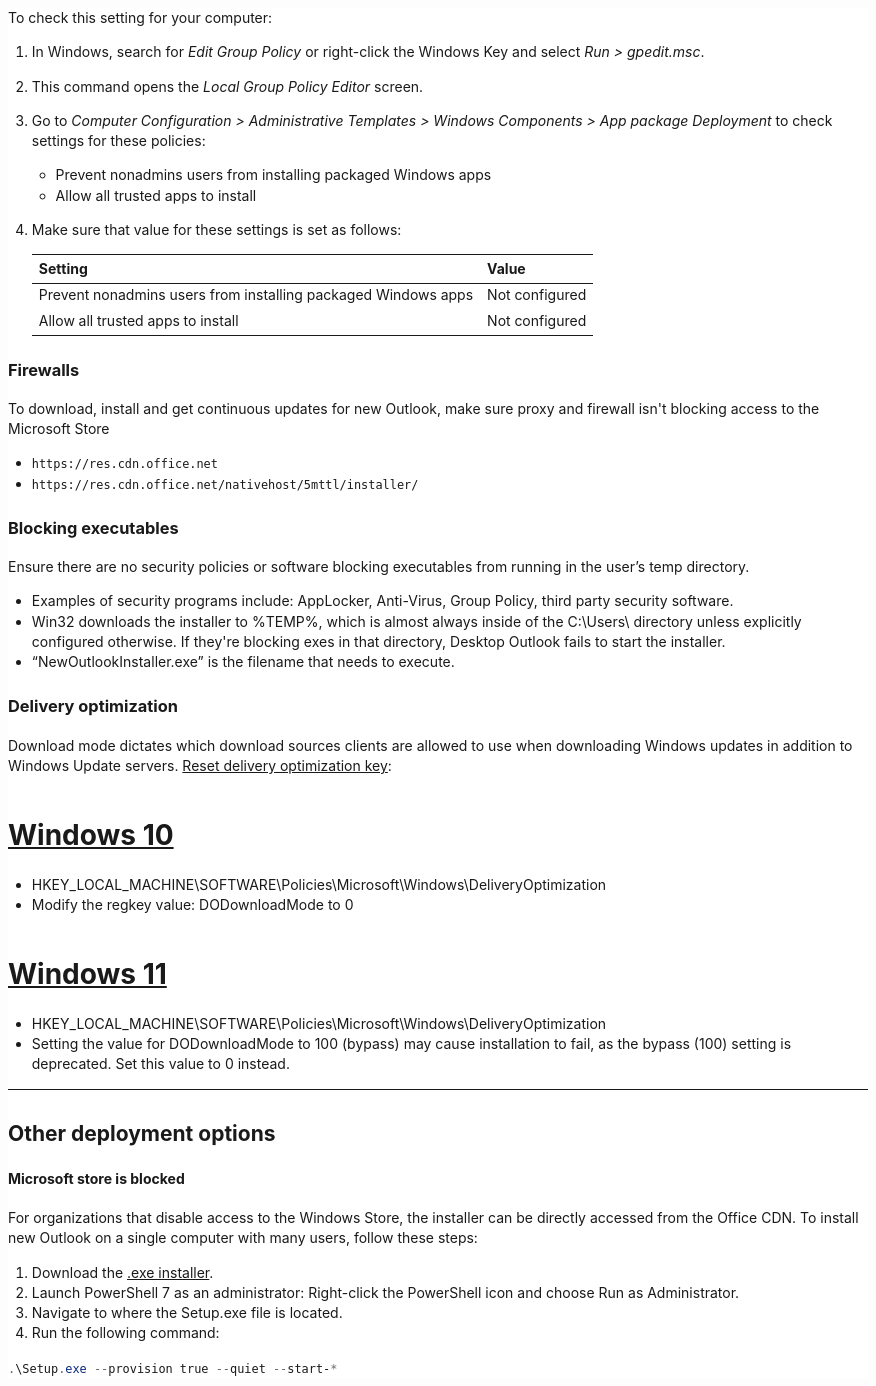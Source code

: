 To check this setting for your computer:
1. In Windows, search for *Edit Group Policy* or right-click the Windows Key and select *Run > gpedit.msc*.
2. This command opens the *Local Group Policy Editor* screen.
3. Go to *Computer Configuration > Administrative Templates > Windows Components > App package Deployment* to check settings for these policies:
   - Prevent nonadmins users from installing packaged Windows apps
   - Allow all trusted apps to install
4. Make sure that value for these settings is set as follows:

   | Setting                                                   | Value          |
   |-----------------------------------------------------------|----------------|
   | Prevent nonadmins users from installing packaged Windows apps | Not configured |
   | Allow all trusted apps to install                             | Not configured |

### Firewalls
To download, install and get continuous updates for new Outlook, make sure proxy and firewall isn't blocking access to the Microsoft Store
- ``https://res.cdn.office.net``
- ``https://res.cdn.office.net/nativehost/5mttl/installer/``

### Blocking executables
Ensure there are no security policies or software blocking executables from running in the user’s temp directory.
- Examples of security programs include: AppLocker, Anti-Virus, Group Policy, third party security software.
- Win32 downloads the installer to %TEMP%, which is almost always inside of the C:\Users\ directory unless explicitly configured otherwise. If they're blocking exes in that directory, Desktop Outlook fails to start the installer.
- “NewOutlookInstaller.exe” is the filename that needs to execute.

### Delivery optimization
Download mode dictates which download sources clients are allowed to use when downloading Windows updates in addition to Windows Update servers. [Reset delivery optimization key](/windows/deployment/do/waas-delivery-optimization-reference#download-mode):

# [Windows 10](#tab/windows10)
- HKEY_LOCAL_MACHINE\SOFTWARE\Policies\Microsoft\Windows\DeliveryOptimization
- Modify the regkey value: DODownloadMode to 0

# [Windows 11](#tab/windows11)
- HKEY_LOCAL_MACHINE\SOFTWARE\Policies\Microsoft\Windows\DeliveryOptimization
- Setting the value for DODownloadMode to 100 (bypass) may cause installation to fail, as the bypass (100) setting is deprecated. Set this value to 0 instead.
---

## Other deployment options
#### Microsoft store is blocked
For organizations that disable access to the Windows Store, the installer can be directly accessed from the Office CDN.
To install new Outlook on a single computer with many users, follow these steps:
1. Download the [.exe installer](https://go.microsoft.com/fwlink/?linkid=2207851).
2. Launch PowerShell 7 as an administrator: Right-click the PowerShell icon and choose Run as Administrator.
3. Navigate to where the Setup.exe file is located.
4. Run the following command:
 ```powershell
 .\Setup.exe --provision true --quiet --start-*
 ```
